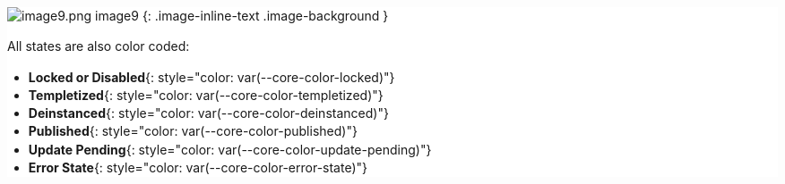 ![image9.png](img/EditorManual/icons/image9.png "image9.png") image9
{: .image-inline-text .image-background }

All states are also color coded:

* **Locked or Disabled**{: style="color: var(--core-color-locked)"}
* **Templetized**{: style="color: var(--core-color-templetized)"}
* **Deinstanced**{: style="color: var(--core-color-deinstanced)"}
* **Published**{: style="color: var(--core-color-published)"}
* **Update Pending**{: style="color: var(--core-color-update-pending)"}
* **Error State**{: style="color: var(--core-color-error-state)"}
